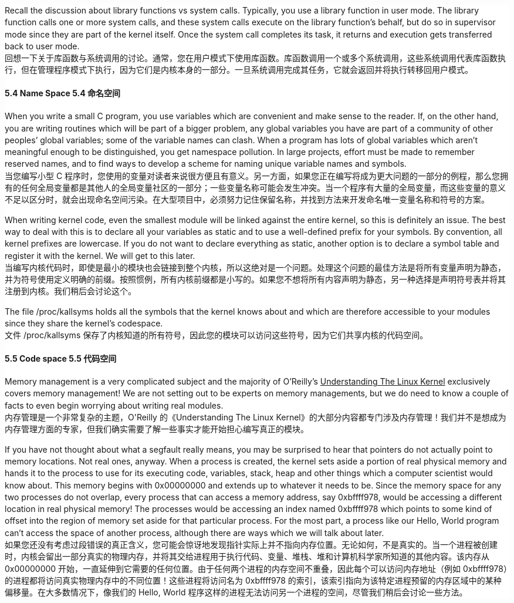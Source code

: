 Recall the discussion about library functions vs system calls. Typically, you use a library function in user mode. The library function calls one or more system calls, and these system calls execute on the library function’s behalf, but do so in supervisor mode since they are part of the kernel itself. Once the system call completes its task, it returns and execution gets transferred back to user mode.  
回想一下关于库函数与系统调用的讨论。通常，您在用户模式下使用库函数。库函数调用一个或多个系统调用，这些系统调用代表库函数执行，但在管理程序模式下执行，因为它们是内核本身的一部分。一旦系统调用完成其任务，它就会返回并将执行转移回用户模式。

#### 5.4 Name Space 5.4 命名空间

When you write a small C program, you use variables which are convenient and make sense to the reader. If, on the other hand, you are writing routines which will be part of a bigger problem, any global variables you have are part of a community of other peoples’ global variables; some of the variable names can clash. When a program has lots of global variables which aren’t meaningful enough to be distinguished, you get namespace pollution. In large projects, effort must be made to remember reserved names, and to find ways to develop a scheme for naming unique variable names and symbols.  
当您编写小型 C 程序时，您使用的变量对读者来说很方便且有意义。另一方面，如果您正在编写将成为更大问题的一部分的例程，那么您拥有的任何全局变量都是其他人的全局变量社区的一部分；一些变量名称可能会发生冲突。当一个程序有大量的全局变量，而这些变量的意义不足以区分时，就会出现命名空间污染。在大型项目中，必须努力记住保留名称，并找到方法来开发命名唯一变量名称和符号的方案。

When writing kernel code, even the smallest module will be linked against the entire kernel, so this is definitely an issue. The best way to deal with this is to declare all your variables as static and to use a well-defined prefix for your symbols. By convention, all kernel prefixes are lowercase. If you do not want to declare everything as static, another option is to declare a symbol table and register it with the kernel. We will get to this later.  
当编写内核代码时，即使是最小的模块也会链接到整个内核，所以这绝对是一个问题。处理这个问题的最佳方法是将所有变量声明为静态，并为符号使用定义明确的前缀。按照惯例，所有内核前缀都是小写的。如果您不想将所有内容声明为静态，另一种选择是声明符号表并将其注册到内核。我们稍后会讨论这个。

The file /proc/kallsyms holds all the symbols that the kernel knows about and which are therefore accessible to your modules since they share the kernel’s codespace.  
文件 /proc/kallsyms 保存了内核知道的所有符号，因此您的模块可以访问这些符号，因为它们共享内核的代码空间。

#### 5.5 Code space 5.5 代码空间

Memory management is a very complicated subject and the majority of O’Reilly’s [Understanding The Linux Kernel](https://www.oreilly.com/library/view/understanding-the-linux/0596005652/) exclusively covers memory management! We are not setting out to be experts on memory managements, but we do need to know a couple of facts to even begin worrying about writing real modules.  
内存管理是一个非常复杂的主题，O'Reilly 的《Understanding The Linux Kernel》的大部分内容都专门涉及内存管理！我们并不是想成为内存管理方面的专家，但我们确实需要了解一些事实才能开始担心编写真正的模块。

If you have not thought about what a segfault really means, you may be surprised to hear that pointers do not actually point to memory locations. Not real ones, anyway. When a process is created, the kernel sets aside a portion of real physical memory and hands it to the process to use for its executing code, variables, stack, heap and other things which a computer scientist would know about. This memory begins with 0x00000000 and extends up to whatever it needs to be. Since the memory space for any two processes do not overlap, every process that can access a memory address, say 0xbffff978, would be accessing a different location in real physical memory! The processes would be accessing an index named 0xbffff978 which points to some kind of offset into the region of memory set aside for that particular process. For the most part, a process like our Hello, World program can’t access the space of another process, although there are ways which we will talk about later.  
如果您还没有考虑过段错误的真正含义，您可能会惊讶地发现指针实际上并不指向内存位置。无论如何，不是真实的。当一个进程被创建时，内核会留出一部分真实的物理内存，并将其交给进程用于执行代码、变量、堆栈、堆和计算机科学家所知道的其他内容。该内存从 0x00000000 开始，一直延伸到它需要的任何位置。由于任何两个进程的内存空间不重叠，因此每个可以访问内存地址（例如 0xbffff978）的进程都将访问真实物理内存中的不同位置！这些进程将访问名为 0xbffff978 的索引，该索引指向为该特定进程预留的内存区域中的某种偏移量。在大多数情况下，像我们的 Hello, World 程序这样的进程无法访问另一个进程的空间，尽管我们稍后会讨论一些方法。
